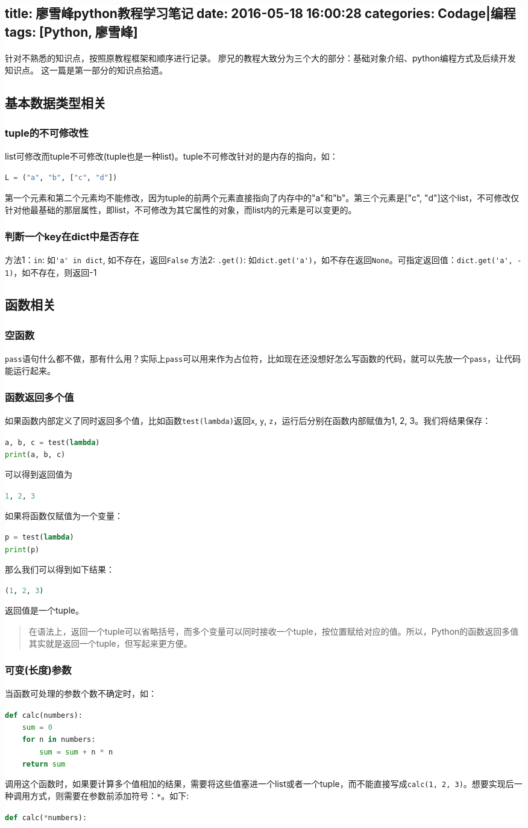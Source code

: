 title: 廖雪峰python教程学习笔记
date: 2016-05-18 16:00:28
categories: Codage|编程
tags: [Python, 廖雪峰]
---

针对不熟悉的知识点，按照原教程框架和顺序进行记录。
廖兄的教程大致分为三个大的部分：基础对象介绍、python编程方式及后续开发知识点。
这一篇是第一部分的知识点拾遗。


## 基本数据类型相关
### tuple的不可修改性
list可修改而tuple不可修改(tuple也是一种list)。tuple不可修改针对的是内存的指向，如：
``` python
L = ("a", "b", ["c", "d"])
```
第一个元素和第二个元素均不能修改，因为tuple的前两个元素直接指向了内存中的"a"和"b"。第三个元素是["c", "d"]这个list，不可修改仅针对他最基础的那层属性，即list，不可修改为其它属性的对象，而list内的元素是可以变更的。

### 判断一个key在dict中是否存在
方法1：`in`: 如`'a' in dict`, 如不存在，返回`False`
方法2: `.get()`: 如`dict.get('a')`，如不存在返回`None`。可指定返回值：`dict.get('a', -1)`，如不存在，则返回-1

## 函数相关
### 空函数
`pass`语句什么都不做，那有什么用？实际上`pass`可以用来作为占位符，比如现在还没想好怎么写函数的代码，就可以先放一个`pass`，让代码能运行起来。

### 函数返回多个值
如果函数内部定义了同时返回多个值，比如函数`test(lambda)`返回`x`, `y`, `z`，运行后分别在函数内部赋值为1, 2, 3。我们将结果保存：
```python
a, b, c = test(lambda)
print(a, b, c)
```
可以得到返回值为
```python
1, 2, 3
```
如果将函数仅赋值为一个变量：
```python
p = test(lambda)
print(p)
```
那么我们可以得到如下结果：
```python
(1, 2, 3)
```
返回值是一个tuple。
> 在语法上，返回一个tuple可以省略括号，而多个变量可以同时接收一个tuple，按位置赋给对应的值。所以，Python的函数返回多值其实就是返回一个tuple，但写起来更方便。

### 可变(长度)参数
当函数可处理的参数个数不确定时，如：
``` python
def calc(numbers):
    sum = 0
    for n in numbers:
        sum = sum + n * n
    return sum
```
调用这个函数时，如果要计算多个值相加的结果，需要将这些值塞进一个list或者一个tuple，而不能直接写成`calc(1, 2, 3)`。想要实现后一种调用方式，则需要在参数前添加符号：`*`。如下:
``` python
def calc(*numbers):
```